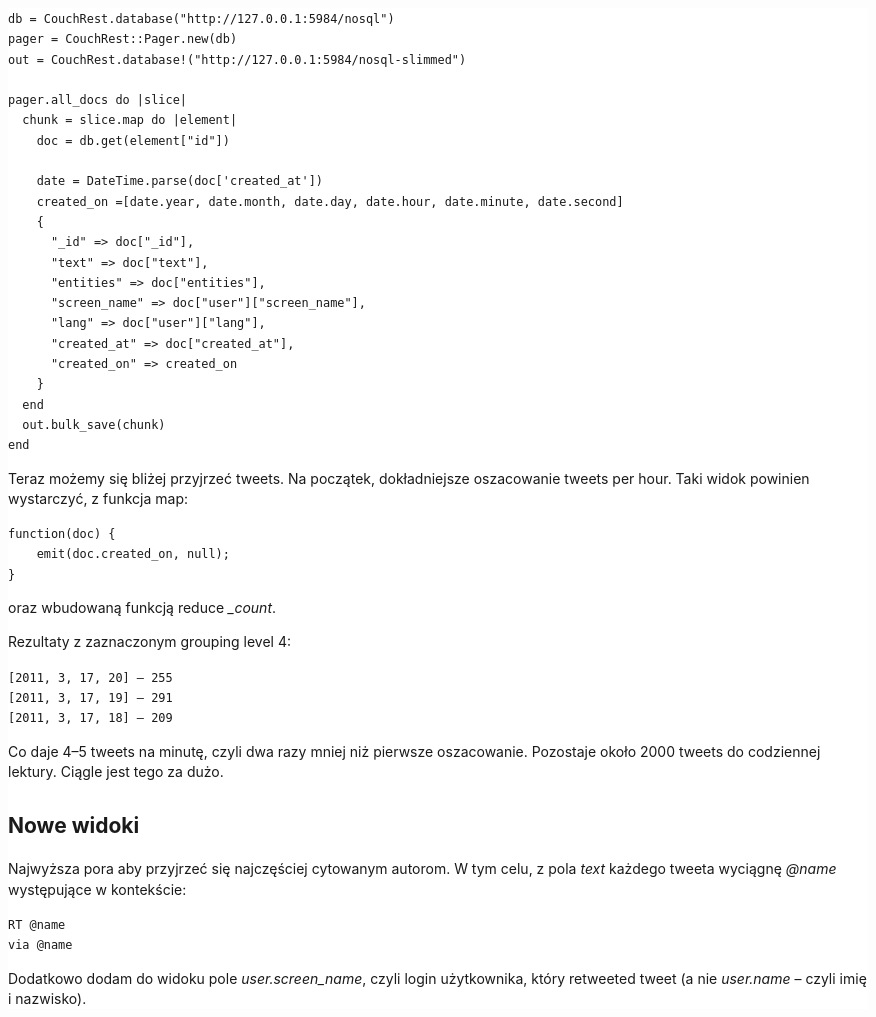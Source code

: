     db = CouchRest.database("http://127.0.0.1:5984/nosql")
    pager = CouchRest::Pager.new(db)
    out = CouchRest.database!("http://127.0.0.1:5984/nosql-slimmed")

    pager.all_docs do |slice|
      chunk = slice.map do |element|
        doc = db.get(element["id"])

        date = DateTime.parse(doc['created_at'])
        created_on =[date.year, date.month, date.day, date.hour, date.minute, date.second]
        {
          "_id" => doc["_id"],
          "text" => doc["text"],
          "entities" => doc["entities"],
          "screen_name" => doc["user"]["screen_name"],
          "lang" => doc["user"]["lang"],
          "created_at" => doc["created_at"],
          "created_on" => created_on
        }
      end
      out.bulk_save(chunk)
    end

Teraz możemy się bliżej przyjrzeć tweets. Na początek, dokładniejsze oszacowanie
tweets per hour. Taki widok powinien wystarczyć, z funkcja map:

    function(doc) {
        emit(doc.created_on, null);
    }

oraz wbudowaną funkcją reduce *_count*.

Rezultaty z zaznaczonym grouping level 4:

    [2011, 3, 17, 20] – 255
    [2011, 3, 17, 19] – 291
    [2011, 3, 17, 18] – 209

Co daje 4–5 tweets na minutę, czyli dwa razy mniej niż pierwsze oszacowanie.
Pozostaje około 2000 tweets do codziennej lektury.
Ciągle jest tego za dużo.


## Nowe widoki

Najwyższa pora aby przyjrzeć się najczęściej cytowanym autorom.
W tym celu, z pola *text* każdego tweeta wyciągnę *@name* występujące
w kontekście:

    RT @name
    via @name

Dodatkowo dodam do widoku pole *user.screen_name*,
czyli login użytkownika, który retweeted tweet
(a nie *user.name* – czyli imię i nazwisko).
